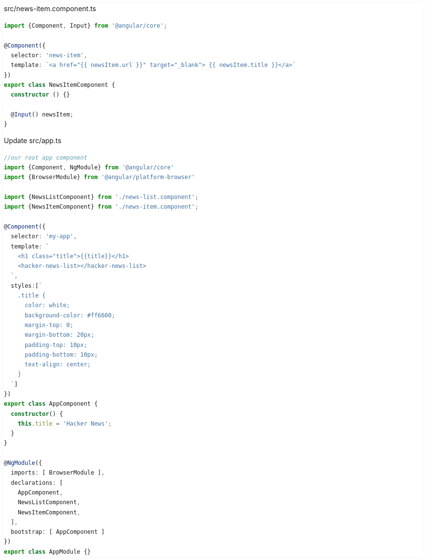 src/news-item.component.ts
```typescript
import {Component, Input} from '@angular/core';

@Component({
  selector: 'news-item',
  template: `<a href="{{ newsItem.url }}" target="_blank"> {{ newsItem.title }}</a>`
})
export class NewsItemComponent {
  constructor () {}
  
  @Input() newsItem;
}
```

Update src/app.ts
```typescript
//our root app component
import {Component, NgModule} from '@angular/core'
import {BrowserModule} from '@angular/platform-browser'

import {NewsListComponent} from './news-list.component';
import {NewsItemComponent} from './news-item.component';

@Component({
  selector: 'my-app',
  template: `
    <h1 class="title">{{title}}</h1>
    <hacker-news-list></hacker-news-list>
  `,
  styles:[`
    .title {
      color: white;
      background-color: #ff6600;
      margin-top: 0;
      margin-bottom: 20px;
      padding-top: 10px;
      padding-bottom: 10px;
      text-align: center;
    }
  `]
})
export class AppComponent {
  constructor() {
    this.title = 'Hacker News';
  }
}

@NgModule({
  imports: [ BrowserModule ],
  declarations: [
    AppComponent,
    NewsListComponent,
    NewsItemComponent,
  ],
  bootstrap: [ AppComponent ]
})
export class AppModule {}
```
